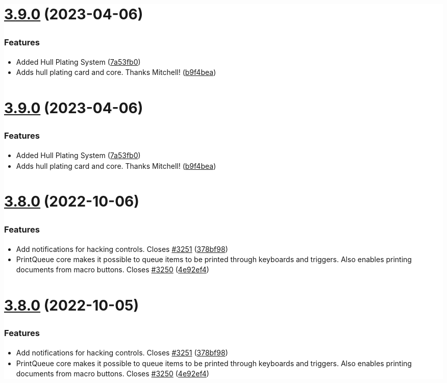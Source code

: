 # [3.9.0](https://github.com/Thorium-Sim/thorium/compare/3.8.0...3.9.0) (2023-04-06)


### Features

* Added Hull Plating System ([7a53fb0](https://github.com/Thorium-Sim/thorium/commit/7a53fb0fab4b6f85599c8300459ac71d9e7064ee))
* Adds hull plating card and core. Thanks Mitchell! ([b9f4bea](https://github.com/Thorium-Sim/thorium/commit/b9f4beae8f8e35476a218fd13d2098f0aecb7b4c))

# [3.9.0](https://github.com/Thorium-Sim/thorium/compare/3.8.0...3.9.0) (2023-04-06)


### Features

* Added Hull Plating System ([7a53fb0](https://github.com/Thorium-Sim/thorium/commit/7a53fb0fab4b6f85599c8300459ac71d9e7064ee))
* Adds hull plating card and core. Thanks Mitchell! ([b9f4bea](https://github.com/Thorium-Sim/thorium/commit/b9f4beae8f8e35476a218fd13d2098f0aecb7b4c))

# [3.8.0](https://github.com/Thorium-Sim/thorium/compare/3.7.1...3.8.0) (2022-10-06)


### Features

* Add notifications for hacking controls. Closes [#3251](https://github.com/Thorium-Sim/thorium/issues/3251) ([378bf98](https://github.com/Thorium-Sim/thorium/commit/378bf9842b0a5502100173a603616832d6f56431))
* PrintQueue core makes it possible to queue items to be printed through keyboards and triggers. Also enables printing documents from macro buttons. Closes [#3250](https://github.com/Thorium-Sim/thorium/issues/3250) ([4e92ef4](https://github.com/Thorium-Sim/thorium/commit/4e92ef4715399057b63e93bf9cbe713a15f76d3a))

# [3.8.0](https://github.com/Thorium-Sim/thorium/compare/3.7.1...3.8.0) (2022-10-05)


### Features

* Add notifications for hacking controls. Closes [#3251](https://github.com/Thorium-Sim/thorium/issues/3251) ([378bf98](https://github.com/Thorium-Sim/thorium/commit/378bf9842b0a5502100173a603616832d6f56431))
* PrintQueue core makes it possible to queue items to be printed through keyboards and triggers. Also enables printing documents from macro buttons. Closes [#3250](https://github.com/Thorium-Sim/thorium/issues/3250) ([4e92ef4](https://github.com/Thorium-Sim/thorium/commit/4e92ef4715399057b63e93bf9cbe713a15f76d3a))
